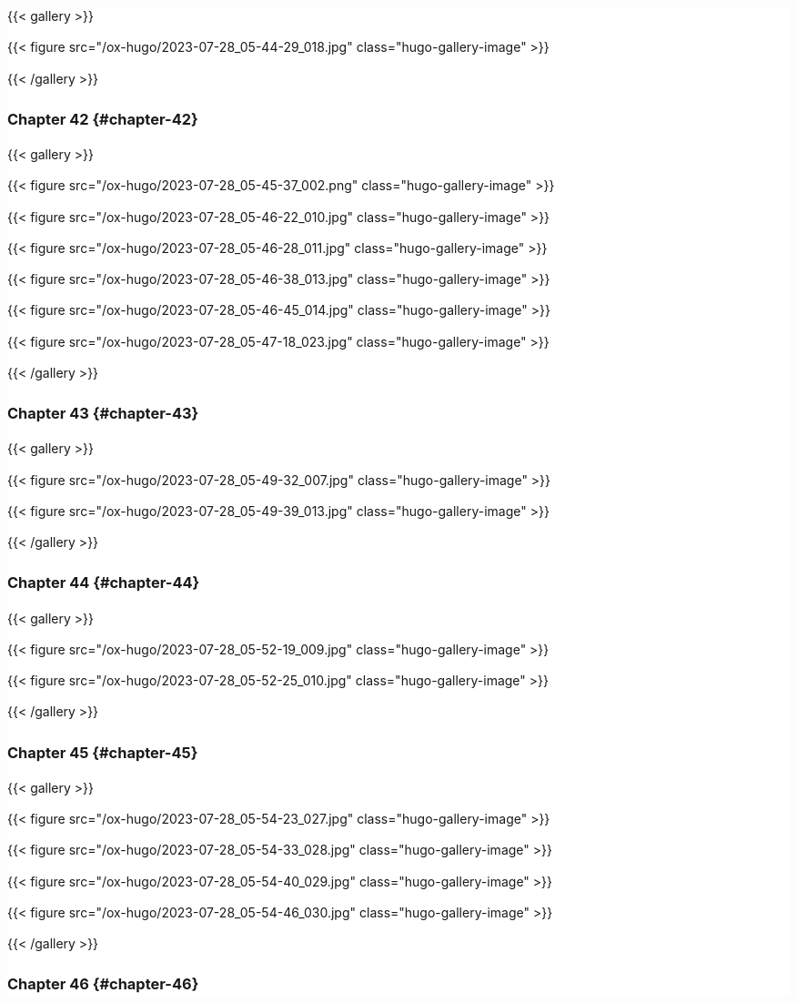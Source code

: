 {{< gallery >}}

{{< figure src="/ox-hugo/2023-07-28_05-44-29_018.jpg" class="hugo-gallery-image" >}}

{{< /gallery >}}


### Chapter 42 {#chapter-42}

{{< gallery >}}

{{< figure src="/ox-hugo/2023-07-28_05-45-37_002.png" class="hugo-gallery-image" >}}

{{< figure src="/ox-hugo/2023-07-28_05-46-22_010.jpg" class="hugo-gallery-image" >}}

{{< figure src="/ox-hugo/2023-07-28_05-46-28_011.jpg" class="hugo-gallery-image" >}}

{{< figure src="/ox-hugo/2023-07-28_05-46-38_013.jpg" class="hugo-gallery-image" >}}

{{< figure src="/ox-hugo/2023-07-28_05-46-45_014.jpg" class="hugo-gallery-image" >}}

{{< figure src="/ox-hugo/2023-07-28_05-47-18_023.jpg" class="hugo-gallery-image" >}}

{{< /gallery >}}


### Chapter 43 {#chapter-43}

{{< gallery >}}

{{< figure src="/ox-hugo/2023-07-28_05-49-32_007.jpg" class="hugo-gallery-image" >}}

{{< figure src="/ox-hugo/2023-07-28_05-49-39_013.jpg" class="hugo-gallery-image" >}}

{{< /gallery >}}


### Chapter 44 {#chapter-44}

{{< gallery >}}

{{< figure src="/ox-hugo/2023-07-28_05-52-19_009.jpg" class="hugo-gallery-image" >}}

{{< figure src="/ox-hugo/2023-07-28_05-52-25_010.jpg" class="hugo-gallery-image" >}}

{{< /gallery >}}


### Chapter 45 {#chapter-45}

{{< gallery >}}

{{< figure src="/ox-hugo/2023-07-28_05-54-23_027.jpg" class="hugo-gallery-image" >}}

{{< figure src="/ox-hugo/2023-07-28_05-54-33_028.jpg" class="hugo-gallery-image" >}}

{{< figure src="/ox-hugo/2023-07-28_05-54-40_029.jpg" class="hugo-gallery-image" >}}

{{< figure src="/ox-hugo/2023-07-28_05-54-46_030.jpg" class="hugo-gallery-image" >}}

{{< /gallery >}}


### Chapter 46 {#chapter-46}
